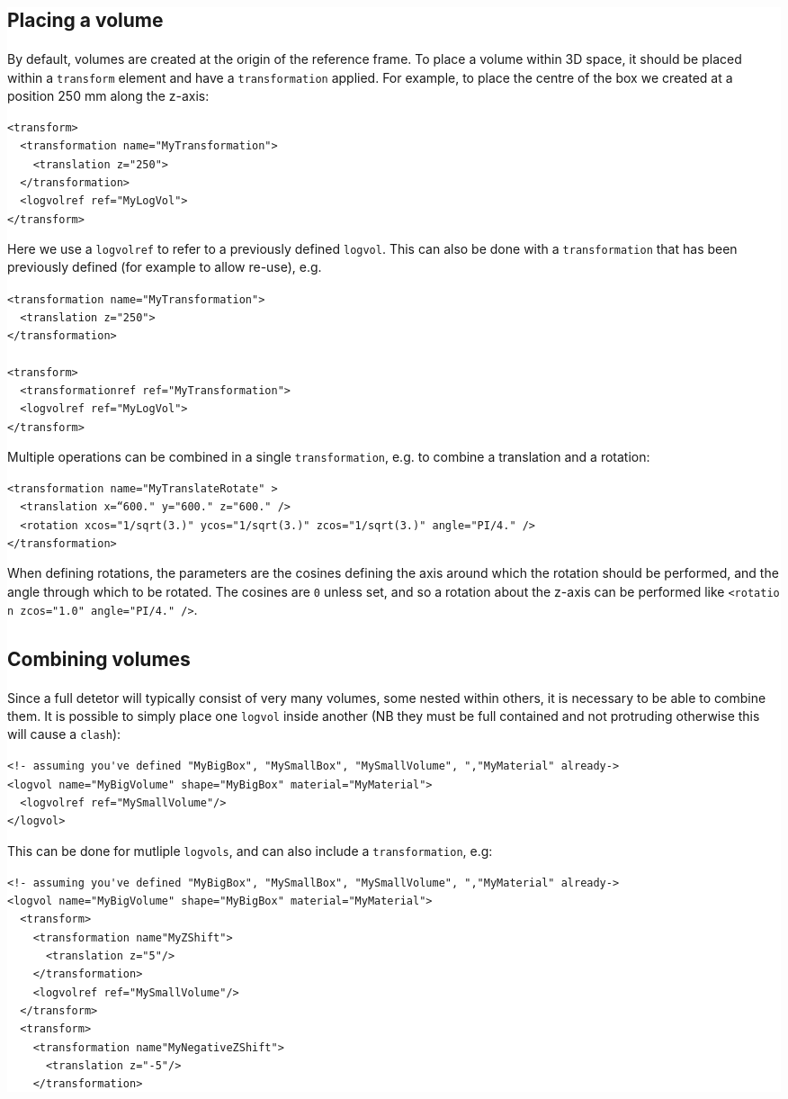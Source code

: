 ## Placing a volume

By default, volumes are created at the origin of the reference frame. To place a volume within 3D space, it should be placed within a `transform` element and have a `transformation` applied. For example, to place the centre of the box we created at a position 250 mm along the z-axis:

```
<transform>
  <transformation name="MyTransformation">
    <translation z="250">
  </transformation>
  <logvolref ref="MyLogVol">
</transform>
```
Here we use a `logvolref` to refer to a previously defined `logvol`. This can also be done with a `transformation` that has been previously defined (for example to allow re-use), e.g.

```
<transformation name="MyTransformation">
  <translation z="250">
</transformation>

<transform>
  <transformationref ref="MyTransformation">
  <logvolref ref="MyLogVol">
</transform>
```
Multiple operations can be combined in a single `transformation`, e.g. to combine a translation and a rotation:

```
<transformation name="MyTranslateRotate" >
  <translation x=“600." y="600." z="600." />
  <rotation xcos="1/sqrt(3.)" ycos="1/sqrt(3.)" zcos="1/sqrt(3.)" angle="PI/4." />
</transformation>
```
When defining rotations, the parameters are the cosines defining the axis around which the rotation should be performed, and the angle through which to be rotated. The cosines are `0` unless set, and so a rotation about the z-axis can be performed like `<rotation zcos="1.0" angle="PI/4." />`.

## Combining volumes

Since a full detetor will typically consist of very many volumes, some nested within others, it is necessary to be able to combine them. It is possible to simply place one `logvol` inside another (NB they must be full contained and not protruding otherwise this will cause a `clash`):

```
<!- assuming you've defined "MyBigBox", "MySmallBox", "MySmallVolume", ","MyMaterial" already->
<logvol name="MyBigVolume" shape="MyBigBox" material="MyMaterial">
  <logvolref ref="MySmallVolume"/>
</logvol>
```
This can be done for mutliple `logvols`, and can also include a `transformation`, e.g:
```
<!- assuming you've defined "MyBigBox", "MySmallBox", "MySmallVolume", ","MyMaterial" already->
<logvol name="MyBigVolume" shape="MyBigBox" material="MyMaterial">
  <transform>
    <transformation name"MyZShift">
      <translation z="5"/>
    </transformation>
    <logvolref ref="MySmallVolume"/>
  </transform>
  <transform>
    <transformation name"MyNegativeZShift">
      <translation z="-5"/>
    </transformation>
```